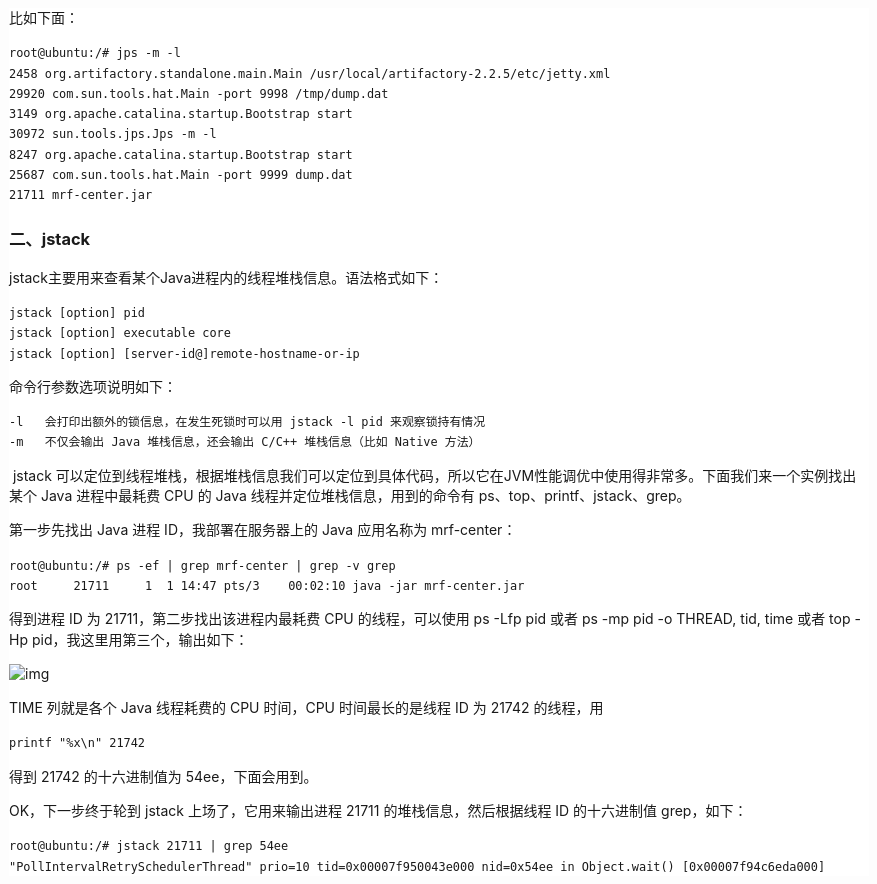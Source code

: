 比如下面：

```shell
root@ubuntu:/# jps -m -l
2458 org.artifactory.standalone.main.Main /usr/local/artifactory-2.2.5/etc/jetty.xml
29920 com.sun.tools.hat.Main -port 9998 /tmp/dump.dat
3149 org.apache.catalina.startup.Bootstrap start
30972 sun.tools.jps.Jps -m -l
8247 org.apache.catalina.startup.Bootstrap start
25687 com.sun.tools.hat.Main -port 9999 dump.dat
21711 mrf-center.jar
```

### 二、jstack

jstack主要用来查看某个Java进程内的线程堆栈信息。语法格式如下：

```properties
jstack [option] pid
jstack [option] executable core
jstack [option] [server-id@]remote-hostname-or-ip
```

命令行参数选项说明如下：

```properties
-l   会打印出额外的锁信息，在发生死锁时可以用 jstack -l pid 来观察锁持有情况
-m   不仅会输出 Java 堆栈信息，还会输出 C/C++ 堆栈信息（比如 Native 方法）
```

​	jstack 可以定位到线程堆栈，根据堆栈信息我们可以定位到具体代码，所以它在JVM性能调优中使用得非常多。下面我们来一个实例找出某个 Java 进程中最耗费 CPU 的 Java 线程并定位堆栈信息，用到的命令有 ps、top、printf、jstack、grep。

第一步先找出 Java 进程 ID，我部署在服务器上的 Java 应用名称为 mrf-center：

```text
root@ubuntu:/# ps -ef | grep mrf-center | grep -v grep
root     21711     1  1 14:47 pts/3    00:02:10 java -jar mrf-center.jar
```

得到进程 ID 为 21711，第二步找出该进程内最耗费 CPU 的线程，可以使用 ps -Lfp pid 或者 ps -mp pid -o THREAD, tid, time 或者 top -Hp pid，我这里用第三个，输出如下：

![img](https://pic4.zhimg.com/80/v2-504463fa918e5b7708df826500752a4f_720w.jpg)

TIME 列就是各个 Java 线程耗费的 CPU 时间，CPU 时间最长的是线程 ID 为 21742 的线程，用

```shell
printf "%x\n" 21742
```

得到 21742 的十六进制值为 54ee，下面会用到。

OK，下一步终于轮到 jstack 上场了，它用来输出进程 21711 的堆栈信息，然后根据线程 ID 的十六进制值 grep，如下：

```shell
root@ubuntu:/# jstack 21711 | grep 54ee
"PollIntervalRetrySchedulerThread" prio=10 tid=0x00007f950043e000 nid=0x54ee in Object.wait() [0x00007f94c6eda000]
```
